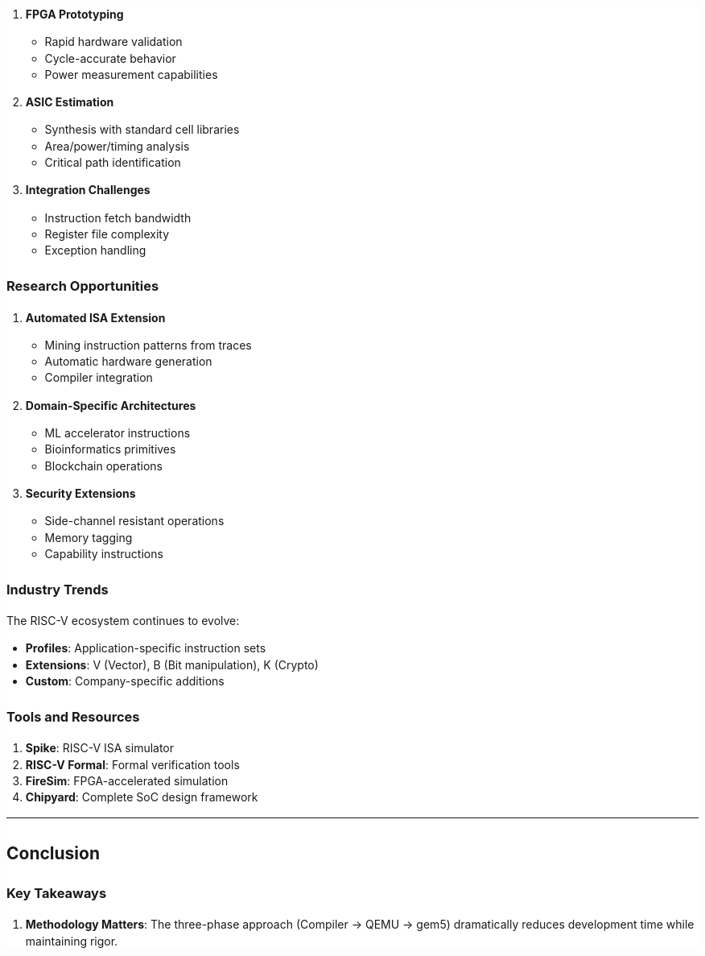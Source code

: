 1. **FPGA Prototyping**
   - Rapid hardware validation
   - Cycle-accurate behavior
   - Power measurement capabilities

2. **ASIC Estimation**
   - Synthesis with standard cell libraries
   - Area/power/timing analysis
   - Critical path identification

3. **Integration Challenges**
   - Instruction fetch bandwidth
   - Register file complexity
   - Exception handling

### Research Opportunities

1. **Automated ISA Extension**
   - Mining instruction patterns from traces
   - Automatic hardware generation
   - Compiler integration

2. **Domain-Specific Architectures**
   - ML accelerator instructions
   - Bioinformatics primitives
   - Blockchain operations

3. **Security Extensions**
   - Side-channel resistant operations
   - Memory tagging
   - Capability instructions

### Industry Trends

The RISC-V ecosystem continues to evolve:
- **Profiles**: Application-specific instruction sets
- **Extensions**: V (Vector), B (Bit manipulation), K (Crypto)
- **Custom**: Company-specific additions

### Tools and Resources

1. **Spike**: RISC-V ISA simulator
2. **RISC-V Formal**: Formal verification tools
3. **FireSim**: FPGA-accelerated simulation
4. **Chipyard**: Complete SoC design framework

---

## Conclusion

### Key Takeaways

1. **Methodology Matters**: The three-phase approach (Compiler → QEMU → gem5) dramatically reduces development time while maintaining rigor.
